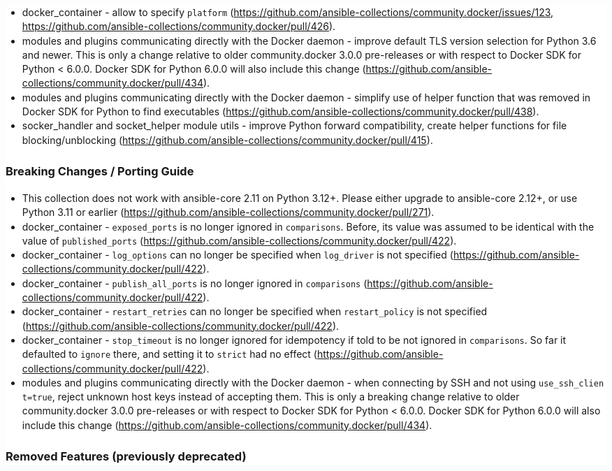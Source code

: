 * docker\_container \- allow to specify <code>platform</code> \([https\://github\.com/ansible\-collections/community\.docker/issues/123](https\://github\.com/ansible\-collections/community\.docker/issues/123)\, [https\://github\.com/ansible\-collections/community\.docker/pull/426](https\://github\.com/ansible\-collections/community\.docker/pull/426)\)\.
* modules and plugins communicating directly with the Docker daemon \- improve default TLS version selection for Python 3\.6 and newer\. This is only a change relative to older community\.docker 3\.0\.0 pre\-releases or with respect to Docker SDK for Python \< 6\.0\.0\. Docker SDK for Python 6\.0\.0 will also include this change \([https\://github\.com/ansible\-collections/community\.docker/pull/434](https\://github\.com/ansible\-collections/community\.docker/pull/434)\)\.
* modules and plugins communicating directly with the Docker daemon \- simplify use of helper function that was removed in Docker SDK for Python to find executables \([https\://github\.com/ansible\-collections/community\.docker/pull/438](https\://github\.com/ansible\-collections/community\.docker/pull/438)\)\.
* socker\_handler and socket\_helper module utils \- improve Python forward compatibility\, create helper functions for file blocking/unblocking \([https\://github\.com/ansible\-collections/community\.docker/pull/415](https\://github\.com/ansible\-collections/community\.docker/pull/415)\)\.

<a id="breaking-changes--porting-guide"></a>
### Breaking Changes / Porting Guide

* This collection does not work with ansible\-core 2\.11 on Python 3\.12\+\. Please either upgrade to ansible\-core 2\.12\+\, or use Python 3\.11 or earlier \([https\://github\.com/ansible\-collections/community\.docker/pull/271](https\://github\.com/ansible\-collections/community\.docker/pull/271)\)\.
* docker\_container \- <code>exposed\_ports</code> is no longer ignored in <code>comparisons</code>\. Before\, its value was assumed to be identical with the value of <code>published\_ports</code> \([https\://github\.com/ansible\-collections/community\.docker/pull/422](https\://github\.com/ansible\-collections/community\.docker/pull/422)\)\.
* docker\_container \- <code>log\_options</code> can no longer be specified when <code>log\_driver</code> is not specified \([https\://github\.com/ansible\-collections/community\.docker/pull/422](https\://github\.com/ansible\-collections/community\.docker/pull/422)\)\.
* docker\_container \- <code>publish\_all\_ports</code> is no longer ignored in <code>comparisons</code> \([https\://github\.com/ansible\-collections/community\.docker/pull/422](https\://github\.com/ansible\-collections/community\.docker/pull/422)\)\.
* docker\_container \- <code>restart\_retries</code> can no longer be specified when <code>restart\_policy</code> is not specified \([https\://github\.com/ansible\-collections/community\.docker/pull/422](https\://github\.com/ansible\-collections/community\.docker/pull/422)\)\.
* docker\_container \- <code>stop\_timeout</code> is no longer ignored for idempotency if told to be not ignored in <code>comparisons</code>\. So far it defaulted to <code>ignore</code> there\, and setting it to <code>strict</code> had no effect \([https\://github\.com/ansible\-collections/community\.docker/pull/422](https\://github\.com/ansible\-collections/community\.docker/pull/422)\)\.
* modules and plugins communicating directly with the Docker daemon \- when connecting by SSH and not using <code>use\_ssh\_client\=true</code>\, reject unknown host keys instead of accepting them\. This is only a breaking change relative to older community\.docker 3\.0\.0 pre\-releases or with respect to Docker SDK for Python \< 6\.0\.0\. Docker SDK for Python 6\.0\.0 will also include this change \([https\://github\.com/ansible\-collections/community\.docker/pull/434](https\://github\.com/ansible\-collections/community\.docker/pull/434)\)\.

<a id="removed-features-previously-deprecated"></a>
### Removed Features \(previously deprecated\)
